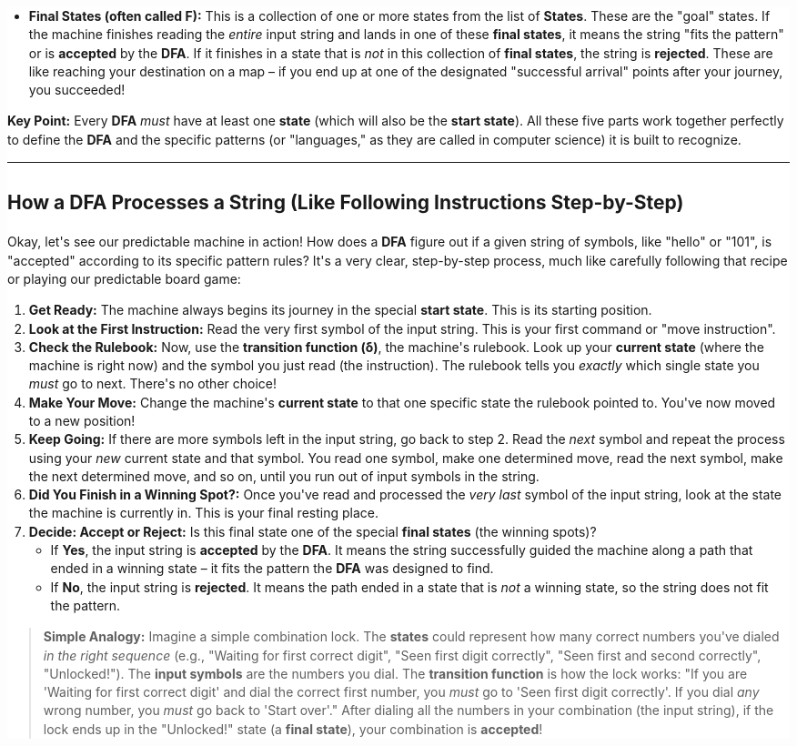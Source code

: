 *   **Final States (often called F):** This is a collection of one or more states from the list of **States**. These are the "goal" states. If the machine finishes reading the *entire* input string and lands in one of these **final states**, it means the string "fits the pattern" or is **accepted** by the **DFA**. If it finishes in a state that is *not* in this collection of **final states**, the string is **rejected**. These are like reaching your destination on a map – if you end up at one of the designated "successful arrival" points after your journey, you succeeded!

**Key Point:** Every **DFA** *must* have at least one **state** (which will also be the **start state**). All these five parts work together perfectly to define the **DFA** and the specific patterns (or "languages," as they are called in computer science) it is built to recognize.

---

## How a DFA Processes a String (Like Following Instructions Step-by-Step)

Okay, let's see our predictable machine in action! How does a **DFA** figure out if a given string of symbols, like "hello" or "101", is "accepted" according to its specific pattern rules? It's a very clear, step-by-step process, much like carefully following that recipe or playing our predictable board game:

1.  **Get Ready:** The machine always begins its journey in the special **start state**. This is its starting position.
2.  **Look at the First Instruction:** Read the very first symbol of the input string. This is your first command or "move instruction".
3.  **Check the Rulebook:** Now, use the **transition function (δ)**, the machine's rulebook. Look up your **current state** (where the machine is right now) and the symbol you just read (the instruction). The rulebook tells you *exactly* which single state you *must* go to next. There's no other choice!
4.  **Make Your Move:** Change the machine's **current state** to that one specific state the rulebook pointed to. You've now moved to a new position!
5.  **Keep Going:** If there are more symbols left in the input string, go back to step 2. Read the *next* symbol and repeat the process using your *new* current state and that symbol. You read one symbol, make one determined move, read the next symbol, make the next determined move, and so on, until you run out of input symbols in the string.
6.  **Did You Finish in a Winning Spot?:** Once you've read and processed the *very last* symbol of the input string, look at the state the machine is currently in. This is your final resting place.
7.  **Decide: Accept or Reject:** Is this final state one of the special **final states** (the winning spots)?
    *   If **Yes**, the input string is **accepted** by the **DFA**. It means the string successfully guided the machine along a path that ended in a winning state – it fits the pattern the **DFA** was designed to find.
    *   If **No**, the input string is **rejected**. It means the path ended in a state that is *not* a winning state, so the string does not fit the pattern.

> **Simple Analogy:** Imagine a simple combination lock. The **states** could represent how many correct numbers you've dialed *in the right sequence* (e.g., "Waiting for first correct digit", "Seen first digit correctly", "Seen first and second correctly", "Unlocked!"). The **input symbols** are the numbers you dial. The **transition function** is how the lock works: "If you are 'Waiting for first correct digit' and dial the correct first number, you *must* go to 'Seen first digit correctly'. If you dial *any* wrong number, you *must* go back to 'Start over'." After dialing all the numbers in your combination (the input string), if the lock ends up in the "Unlocked!" state (a **final state**), your combination is **accepted**!
